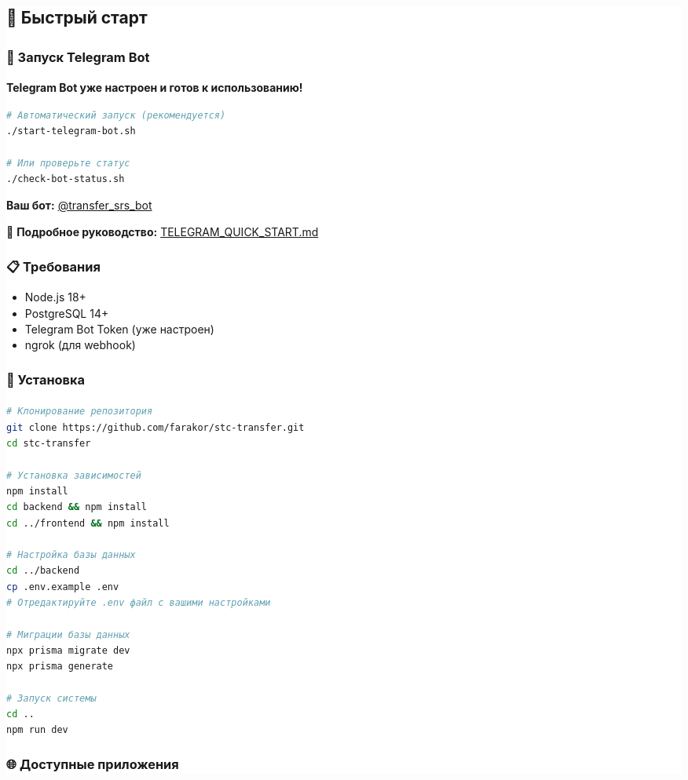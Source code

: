 ## 🚀 Быстрый старт

### 📱 Запуск Telegram Bot

**Telegram Bot уже настроен и готов к использованию!**

```bash
# Автоматический запуск (рекомендуется)
./start-telegram-bot.sh

# Или проверьте статус
./check-bot-status.sh
```

**Ваш бот:** [@transfer_srs_bot](https://t.me/transfer_srs_bot)

📖 **Подробное руководство:** [TELEGRAM_QUICK_START.md](TELEGRAM_QUICK_START.md)

### 📋 Требования

- Node.js 18+
- PostgreSQL 14+
- Telegram Bot Token (уже настроен)
- ngrok (для webhook)

### 🔧 Установка

```bash
# Клонирование репозитория
git clone https://github.com/farakor/stc-transfer.git
cd stc-transfer

# Установка зависимостей
npm install
cd backend && npm install
cd ../frontend && npm install

# Настройка базы данных
cd ../backend
cp .env.example .env
# Отредактируйте .env файл с вашими настройками

# Миграции базы данных
npx prisma migrate dev
npx prisma generate

# Запуск системы
cd ..
npm run dev
```

### 🌐 Доступные приложения
